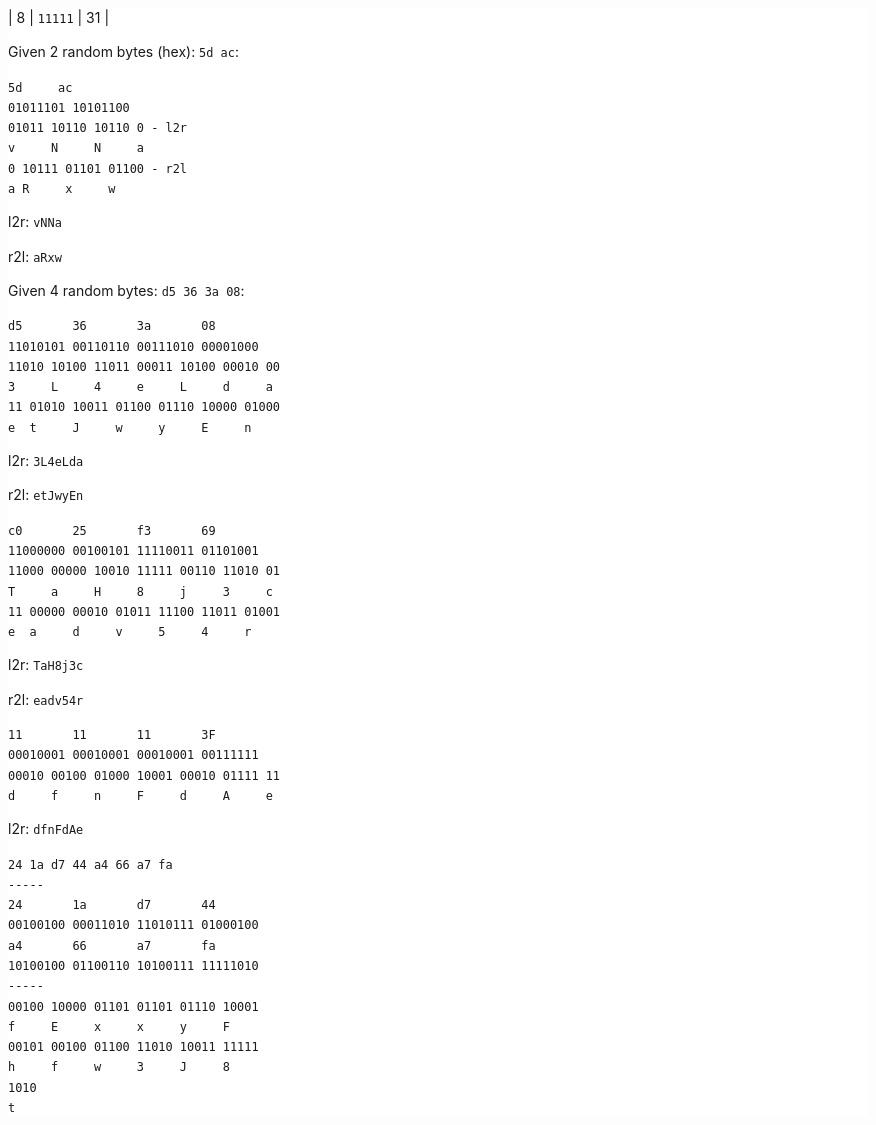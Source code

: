 | 8 | `11111` | 31 |

Given 2 random bytes (hex): `5d ac`:

```
5d     ac
01011101 10101100
01011 10110 10110 0 - l2r
v     N     N     a
0 10111 01101 01100 - r2l
a R     x     w
```

l2r: `vNNa`

r2l: `aRxw`

Given 4 random bytes: `d5 36 3a 08`:

```
d5       36       3a       08
11010101 00110110 00111010 00001000
11010 10100 11011 00011 10100 00010 00
3     L     4     e     L     d     a
11 01010 10011 01100 01110 10000 01000
e  t     J     w     y     E     n
```

l2r: `3L4eLda`

r2l: `etJwyEn`

```
c0       25       f3       69
11000000 00100101 11110011 01101001
11000 00000 10010 11111 00110 11010 01
T     a     H     8     j     3     c
11 00000 00010 01011 11100 11011 01001
e  a     d     v     5     4     r
```

l2r: `TaH8j3c`

r2l: `eadv54r`

```
11       11       11       3F
00010001 00010001 00010001 00111111
00010 00100 01000 10001 00010 01111 11
d     f     n     F     d     A     e
```

l2r: `dfnFdAe`

```
24 1a d7 44 a4 66 a7 fa
-----
24       1a       d7       44
00100100 00011010 11010111 01000100
a4       66       a7       fa
10100100 01100110 10100111 11111010
-----
00100 10000 01101 01101 01110 10001
f     E     x     x     y     F
00101 00100 01100 11010 10011 11111
h     f     w     3     J     8
1010
t
```
